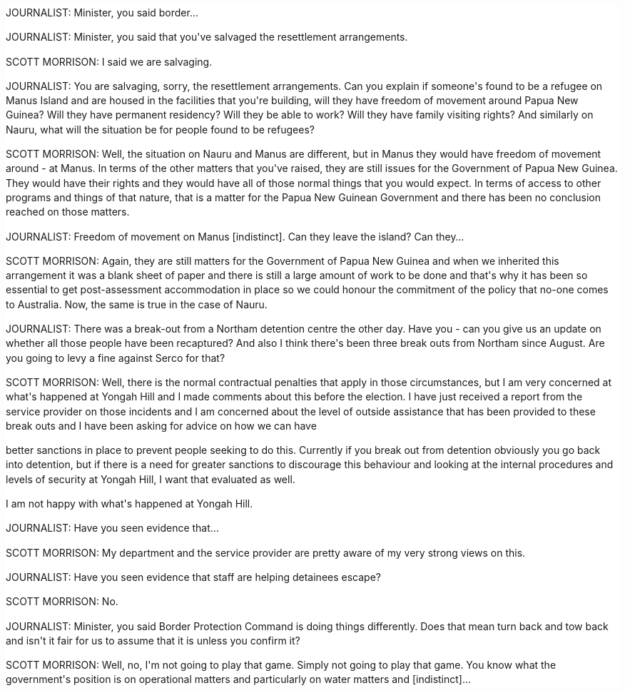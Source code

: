  JOURNALIST: Minister, you said border…   

 JOURNALIST: Minister, you said that you've salvaged the resettlement arrangements.   

 SCOTT MORRISON: I said we are salvaging.   

 JOURNALIST: You are salvaging, sorry, the resettlement arrangements. Can you explain if  someone's found to be a refugee on Manus Island and are housed in the facilities that you're  building, will they have freedom of movement around Papua New Guinea? Will they have  permanent residency? Will they be able to work? Will they have family visiting rights? And  similarly on Nauru, what will the situation be for people found to be refugees?   

 SCOTT MORRISON: Well, the situation on Nauru and Manus are different, but in Manus  they would have freedom of movement around - at Manus. In terms of the other matters that  you've raised, they are still issues for the Government of Papua New Guinea. They would  have their rights and they would have all of those normal things that you would expect. In  terms of access to other programs and things of that nature, that is a matter for the Papua New  Guinean Government and there has been no conclusion reached on those matters.   

 JOURNALIST: Freedom of movement on Manus [indistinct]. Can they leave the island? Can  they…   

 SCOTT MORRISON: Again, they are still matters for the Government of Papua New Guinea  and when we inherited this arrangement it was a blank sheet of paper and there is still a large  amount of work to be done and that's why it has been so essential to get post-assessment  accommodation in place so we could honour the commitment of the policy that no-one comes  to Australia. Now, the same is true in the case of Nauru.   

 JOURNALIST: There was a break-out from a Northam detention centre the other day. Have  you - can you give us an update on whether all those people have been recaptured? And also I  think there's been three break outs from Northam since August. Are you going to levy a fine  against Serco for that?   

 SCOTT MORRISON: Well, there is the normal contractual penalties that apply in those  circumstances, but I am very concerned at what's happened at Yongah Hill and I made  comments about this before the election. I have just received a report from the service  provider on those incidents and I am concerned about the level of outside assistance that has  been provided to these break outs and I have been asking for advice on how we can have 

 better sanctions in place to prevent people seeking to do this. Currently if you break out from  detention obviously you go back into detention, but if there is a need for greater sanctions to  discourage this behaviour and looking at the internal procedures and levels of security at  Yongah Hill, I want that evaluated as well.   

 I am not happy with what's happened at Yongah Hill.   

 JOURNALIST: Have you seen evidence that…   

 SCOTT MORRISON: My department and the service provider are pretty aware of my very  strong views on this.   

 JOURNALIST: Have you seen evidence that staff are helping detainees escape?   

 SCOTT MORRISON: No.   

 JOURNALIST: Minister, you said Border Protection Command is doing things differently.  Does that mean turn back and tow back and isn't it fair for us to assume that it is unless you  confirm it?   

 SCOTT MORRISON: Well, no, I'm not going to play that game. Simply not going to play  that game. You know what the government's position is on operational matters and  particularly on water matters and [indistinct]…   
